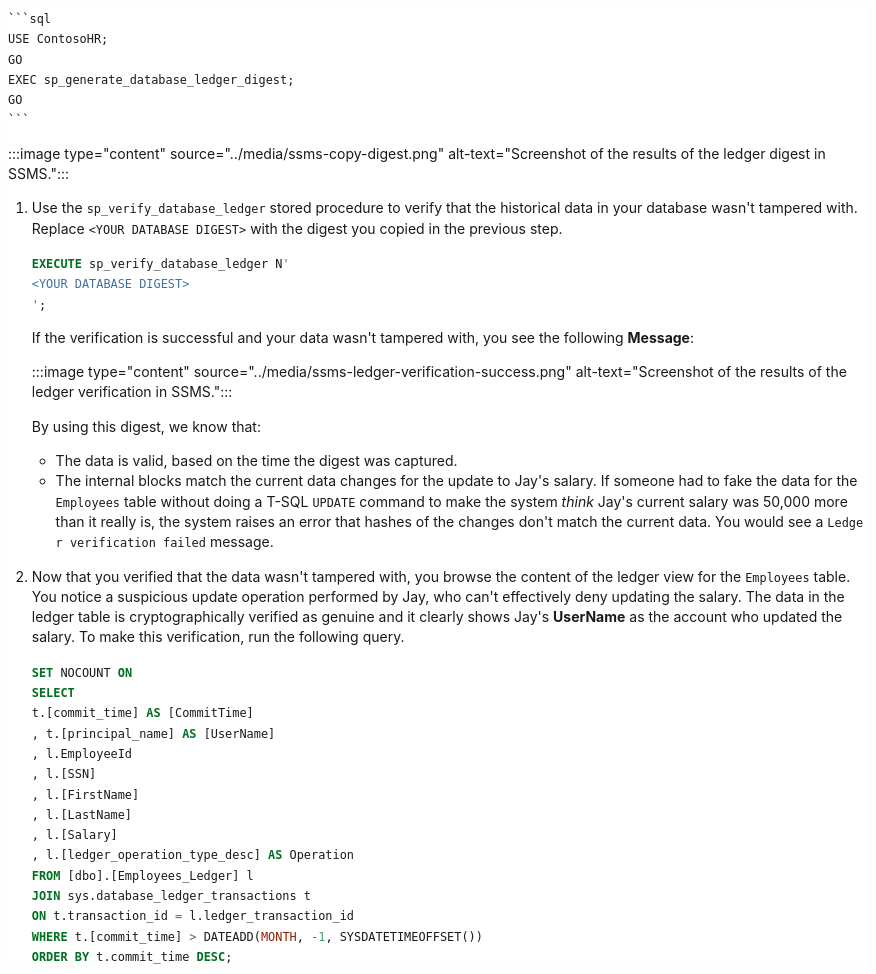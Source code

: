     ```sql
    USE ContosoHR;
    GO
    EXEC sp_generate_database_ledger_digest;
    GO
    ```

   :::image type="content" source="../media/ssms-copy-digest.png" alt-text="Screenshot of the results of the ledger digest in SSMS.":::

1. Use the `sp_verify_database_ledger` stored procedure to verify that the historical data in your database wasn't tampered with. Replace `<YOUR DATABASE DIGEST>` with the digest you copied in the previous step.

    ```sql
    EXECUTE sp_verify_database_ledger N'
    <YOUR DATABASE DIGEST>
    ';
    ```

   If the verification is successful and your data wasn't tampered with, you see the following **Message**:

   :::image type="content" source="../media/ssms-ledger-verification-success.png" alt-text="Screenshot of the results of the ledger verification in SSMS.":::

   By using this digest, we know that:

   - The data is valid, based on the time the digest was captured.
   - The internal blocks match the current data changes for the update to Jay's salary. If someone had to fake the data for the `Employees` table without doing a T-SQL `UPDATE` command to make the system *think* Jay's current salary was 50,000 more than it really is, the system raises an error that hashes of the changes don't match the current data. You would see a `Ledger verification failed` message.

1. Now that you verified that the data wasn't tampered with, you browse the content of the ledger view for the `Employees` table. You notice a suspicious update operation performed by Jay, who can't effectively deny updating the salary. The data in the ledger table is cryptographically verified as genuine and it clearly shows Jay's **UserName** as the account who updated the salary. To make this verification, run the following query.

    ```sql
    SET NOCOUNT ON
    SELECT
    t.[commit_time] AS [CommitTime]
    , t.[principal_name] AS [UserName]
    , l.EmployeeId
    , l.[SSN]
    , l.[FirstName]
    , l.[LastName]
    , l.[Salary]
    , l.[ledger_operation_type_desc] AS Operation
    FROM [dbo].[Employees_Ledger] l
    JOIN sys.database_ledger_transactions t
    ON t.transaction_id = l.ledger_transaction_id
    WHERE t.[commit_time] > DATEADD(MONTH, -1, SYSDATETIMEOFFSET())
    ORDER BY t.commit_time DESC;
    ```
